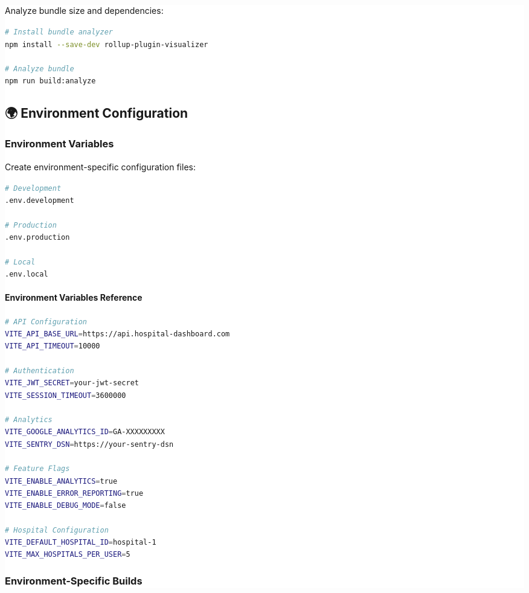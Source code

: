 Analyze bundle size and dependencies:

```bash
# Install bundle analyzer
npm install --save-dev rollup-plugin-visualizer

# Analyze bundle
npm run build:analyze
```

## 🌍 Environment Configuration

### Environment Variables

Create environment-specific configuration files:

```bash
# Development
.env.development

# Production
.env.production

# Local
.env.local
```

#### Environment Variables Reference

```bash
# API Configuration
VITE_API_BASE_URL=https://api.hospital-dashboard.com
VITE_API_TIMEOUT=10000

# Authentication
VITE_JWT_SECRET=your-jwt-secret
VITE_SESSION_TIMEOUT=3600000

# Analytics
VITE_GOOGLE_ANALYTICS_ID=GA-XXXXXXXXX
VITE_SENTRY_DSN=https://your-sentry-dsn

# Feature Flags
VITE_ENABLE_ANALYTICS=true
VITE_ENABLE_ERROR_REPORTING=true
VITE_ENABLE_DEBUG_MODE=false

# Hospital Configuration
VITE_DEFAULT_HOSPITAL_ID=hospital-1
VITE_MAX_HOSPITALS_PER_USER=5
```

### Environment-Specific Builds
